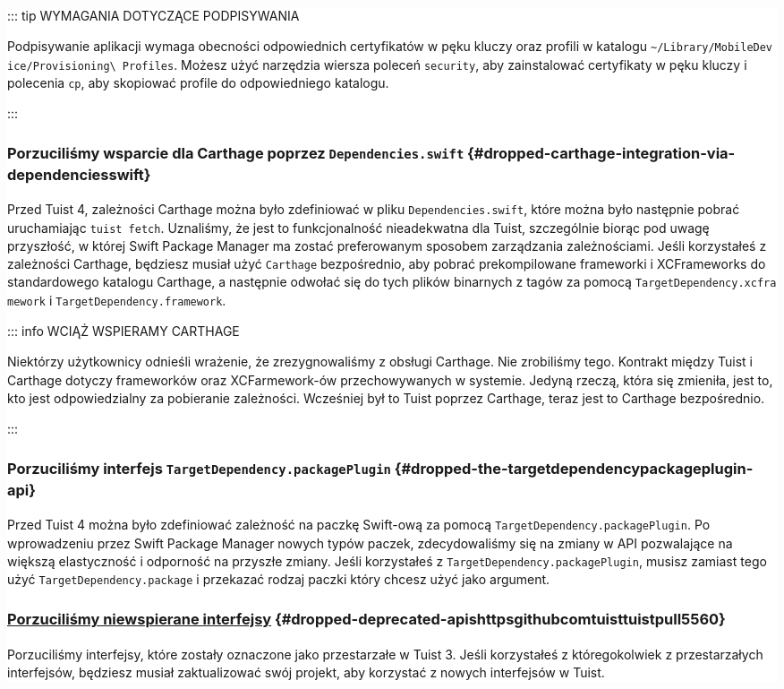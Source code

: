 ::: tip WYMAGANIA DOTYCZĄCE PODPISYWANIA

Podpisywanie aplikacji wymaga obecności odpowiednich certyfikatów w pęku kluczy
oraz profili w katalogu `~/Library/MobileDevice/Provisioning\ Profiles`. Możesz
użyć narzędzia wiersza poleceń `security`, aby zainstalować certyfikaty w pęku
kluczy i polecenia `cp`, aby skopiować profile do odpowiedniego katalogu.

:::

### Porzuciliśmy wsparcie dla Carthage poprzez `Dependencies.swift` {#dropped-carthage-integration-via-dependenciesswift}

Przed Tuist 4, zależności Carthage można było zdefiniować w pliku
`Dependencies.swift`, które można było następnie pobrać uruchamiając `tuist
fetch`. Uznaliśmy, że jest to funkcjonalność nieadekwatna dla Tuist, szczególnie
biorąc pod uwagę przyszłość, w której Swift Package Manager ma zostać
preferowanym sposobem zarządzania zależnościami. Jeśli korzystałeś z zależności
Carthage, będziesz musiał użyć `Carthage` bezpośrednio, aby pobrać
prekompilowane frameworki i XCFrameworks do standardowego katalogu Carthage, a
następnie odwołać się do tych plików binarnych z tagów za pomocą
`TargetDependency.xcframework` i `TargetDependency.framework`.

::: info WCIĄŻ WSPIERAMY CARTHAGE

Niektórzy użytkownicy odnieśli wrażenie, że zrezygnowaliśmy z obsługi Carthage.
Nie zrobiliśmy tego. Kontrakt między Tuist i Carthage dotyczy frameworków oraz
XCFarmework-ów przechowywanych w systemie. Jedyną rzeczą, która się zmieniła,
jest to, kto jest odpowiedzialny za pobieranie zależności. Wcześniej był to
Tuist poprzez Carthage, teraz jest to Carthage bezpośrednio.

:::

### Porzuciliśmy interfejs `TargetDependency.packagePlugin` {#dropped-the-targetdependencypackageplugin-api}

Przed Tuist 4 można było zdefiniować zależność na paczkę Swift-ową za pomocą
`TargetDependency.packagePlugin`. Po wprowadzeniu przez Swift Package Manager
nowych typów paczek, zdecydowaliśmy się na zmiany w API pozwalające na większą
elastyczność i odporność na przyszłe zmiany. Jeśli korzystałeś z
`TargetDependency.packagePlugin`, musisz zamiast tego użyć
`TargetDependency.package` i przekazać rodzaj paczki który chcesz użyć jako
argument.

### [Porzuciliśmy niewspierane interfejsy](https://github.com/tuist/tuist/pull/5560) {#dropped-deprecated-apishttpsgithubcomtuisttuistpull5560}

Porzuciliśmy interfejsy, które zostały oznaczone jako przestarzałe w Tuist 3.
Jeśli korzystałeś z któregokolwiek z przestarzałych interfejsów, będziesz musiał
zaktualizować swój projekt, aby korzystać z nowych interfejsów w Tuist.
